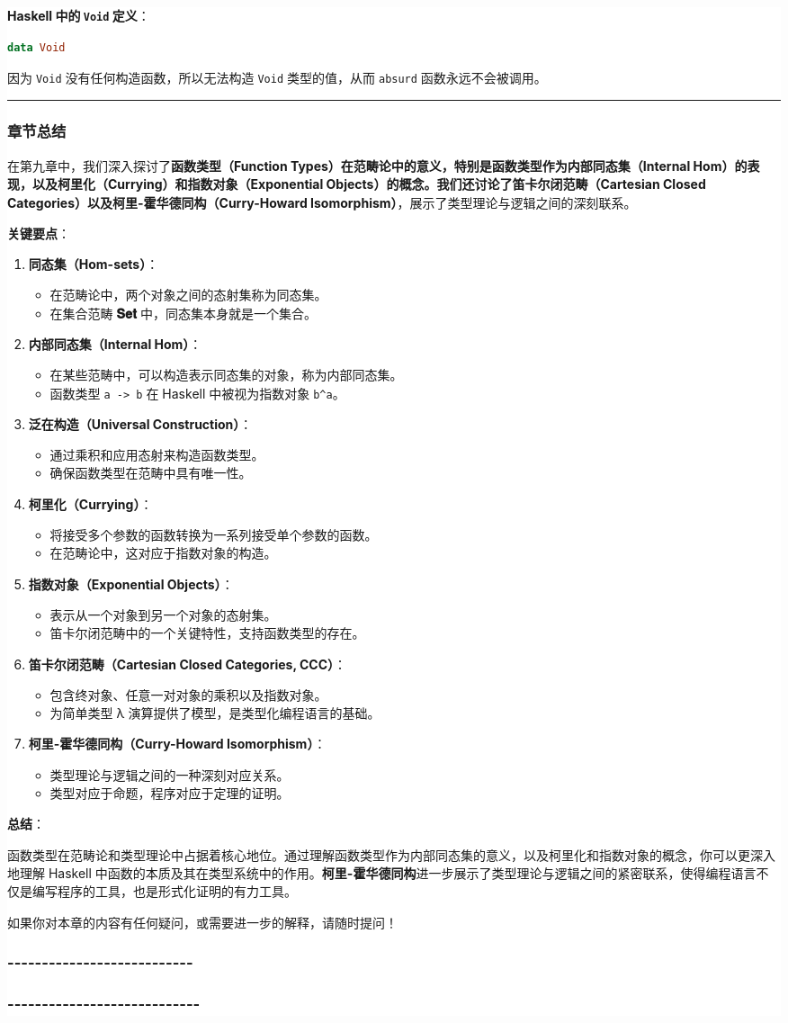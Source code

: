 **Haskell 中的 `Void` 定义**：

```haskell
data Void
```

因为 `Void` 没有任何构造函数，所以无法构造 `Void` 类型的值，从而 `absurd` 函数永远不会被调用。

---

### **章节总结**

在第九章中，我们深入探讨了**函数类型（Function Types）**在范畴论中的意义，特别是函数类型作为内部同态集（Internal Hom）的表现，以及柯里化（Currying）和指数对象（Exponential Objects）的概念。我们还讨论了**笛卡尔闭范畴（Cartesian Closed Categories）**以及**柯里-霍华德同构（Curry-Howard Isomorphism）**，展示了类型理论与逻辑之间的深刻联系。

**关键要点**：

1. **同态集（Hom-sets）**：
   - 在范畴论中，两个对象之间的态射集称为同态集。
   - 在集合范畴 **𝐒𝐞𝐭** 中，同态集本身就是一个集合。

2. **内部同态集（Internal Hom）**：
   - 在某些范畴中，可以构造表示同态集的对象，称为内部同态集。
   - 函数类型 `a -> b` 在 Haskell 中被视为指数对象 `b^a`。

3. **泛在构造（Universal Construction）**：
   - 通过乘积和应用态射来构造函数类型。
   - 确保函数类型在范畴中具有唯一性。

4. **柯里化（Currying）**：
   - 将接受多个参数的函数转换为一系列接受单个参数的函数。
   - 在范畴论中，这对应于指数对象的构造。

5. **指数对象（Exponential Objects）**：
   - 表示从一个对象到另一个对象的态射集。
   - 笛卡尔闭范畴中的一个关键特性，支持函数类型的存在。

6. **笛卡尔闭范畴（Cartesian Closed Categories, CCC）**：
   - 包含终对象、任意一对对象的乘积以及指数对象。
   - 为简单类型 λ 演算提供了模型，是类型化编程语言的基础。

7. **柯里-霍华德同构（Curry-Howard Isomorphism）**：
   - 类型理论与逻辑之间的一种深刻对应关系。
   - 类型对应于命题，程序对应于定理的证明。

**总结**：

函数类型在范畴论和类型理论中占据着核心地位。通过理解函数类型作为内部同态集的意义，以及柯里化和指数对象的概念，你可以更深入地理解 Haskell 中函数的本质及其在类型系统中的作用。**柯里-霍华德同构**进一步展示了类型理论与逻辑之间的紧密联系，使得编程语言不仅是编写程序的工具，也是形式化证明的有力工具。

如果你对本章的内容有任何疑问，或需要进一步的解释，请随时提问！

### ---------------------------



### ----------------------------

